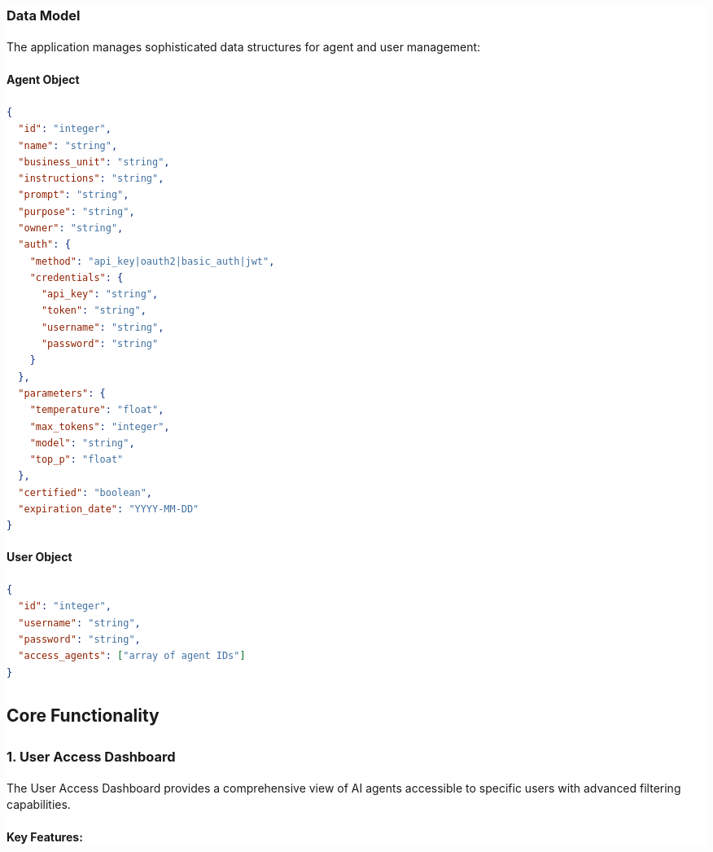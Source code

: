 ### Data Model

The application manages sophisticated data structures for agent and user management:

#### Agent Object
```json
{
  "id": "integer",
  "name": "string",
  "business_unit": "string",
  "instructions": "string",
  "prompt": "string",
  "purpose": "string",
  "owner": "string",
  "auth": {
    "method": "api_key|oauth2|basic_auth|jwt",
    "credentials": {
      "api_key": "string",
      "token": "string",
      "username": "string",
      "password": "string"
    }
  },
  "parameters": {
    "temperature": "float",
    "max_tokens": "integer",
    "model": "string",
    "top_p": "float"
  },
  "certified": "boolean",
  "expiration_date": "YYYY-MM-DD"
}
```

#### User Object
```json
{
  "id": "integer",
  "username": "string",
  "password": "string",
  "access_agents": ["array of agent IDs"]
}
```

## Core Functionality

### 1. User Access Dashboard

The User Access Dashboard provides a comprehensive view of AI agents accessible to specific users with advanced filtering capabilities.

#### Key Features:
